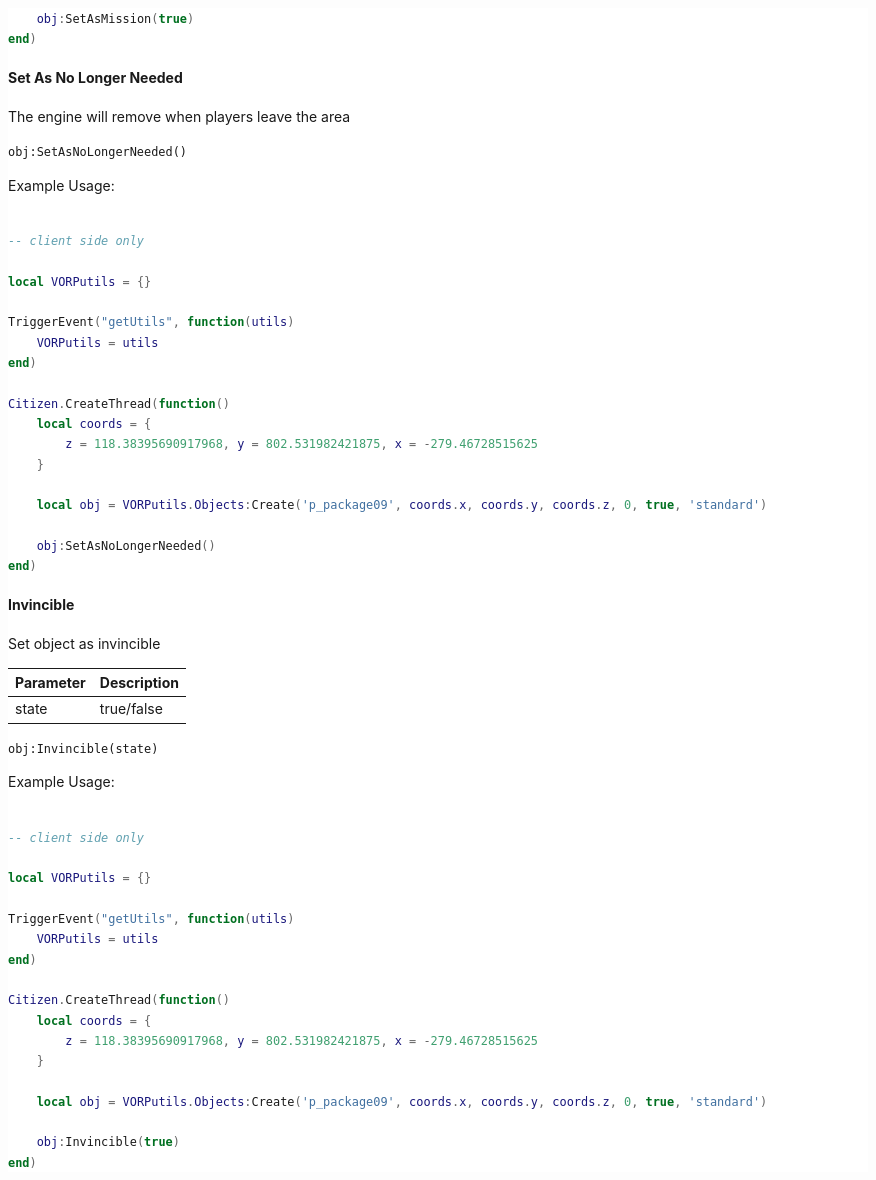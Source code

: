 ```lua
    obj:SetAsMission(true)
end)
```

#### Set As No Longer Needed
<Badge type="warning" text="Client Side Only" /> 

The engine will remove when players leave the area


`obj:SetAsNoLongerNeeded()` 
  
  Example Usage:
```lua

-- client side only

local VORPutils = {}

TriggerEvent("getUtils", function(utils)
    VORPutils = utils
end)

Citizen.CreateThread(function()
    local coords = {
        z = 118.38395690917968, y = 802.531982421875, x = -279.46728515625
    }

    local obj = VORPutils.Objects:Create('p_package09', coords.x, coords.y, coords.z, 0, true, 'standard')

    obj:SetAsNoLongerNeeded()
end)
```

#### Invincible
<Badge type="warning" text="Client Side Only" /> 

Set object as invincible

|Parameter| Description|
|--|--|
| state | true/false |

`obj:Invincible(state)` 
  
  Example Usage:
```lua

-- client side only

local VORPutils = {}

TriggerEvent("getUtils", function(utils)
    VORPutils = utils
end)

Citizen.CreateThread(function()
    local coords = {
        z = 118.38395690917968, y = 802.531982421875, x = -279.46728515625
    }

    local obj = VORPutils.Objects:Create('p_package09', coords.x, coords.y, coords.z, 0, true, 'standard')

    obj:Invincible(true)
end)
```